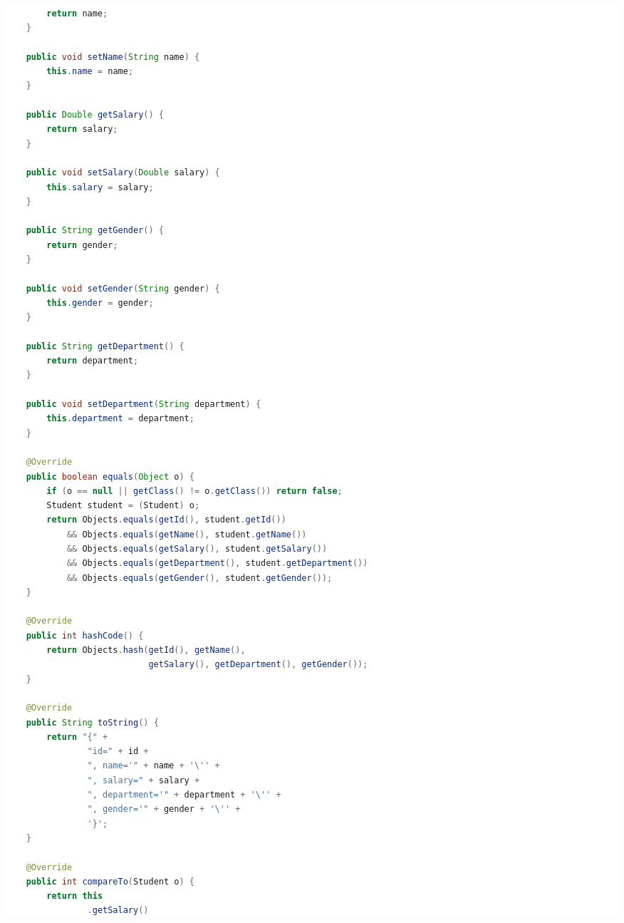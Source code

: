 ```java [Student.java]
        return name;
    }

    public void setName(String name) {
        this.name = name;
    }

    public Double getSalary() {
        return salary;
    }

    public void setSalary(Double salary) {
        this.salary = salary;
    }

    public String getGender() {
        return gender;
    }

    public void setGender(String gender) {
        this.gender = gender;
    }

    public String getDepartment() {
        return department;
    }

    public void setDepartment(String department) {
        this.department = department;
    }

    @Override
    public boolean equals(Object o) {
        if (o == null || getClass() != o.getClass()) return false;
        Student student = (Student) o;
        return Objects.equals(getId(), student.getId()) 
            && Objects.equals(getName(), student.getName()) 
            && Objects.equals(getSalary(), student.getSalary()) 
            && Objects.equals(getDepartment(), student.getDepartment()) 
            && Objects.equals(getGender(), student.getGender());
    }

    @Override
    public int hashCode() {
        return Objects.hash(getId(), getName(), 
                            getSalary(), getDepartment(), getGender());
    }

    @Override
    public String toString() {
        return "{" +
                "id=" + id +
                ", name='" + name + '\'' +
                ", salary=" + salary +
                ", department='" + department + '\'' +
                ", gender='" + gender + '\'' +
                '}';
    }

    @Override
    public int compareTo(Student o) {
        return this
                .getSalary()
```